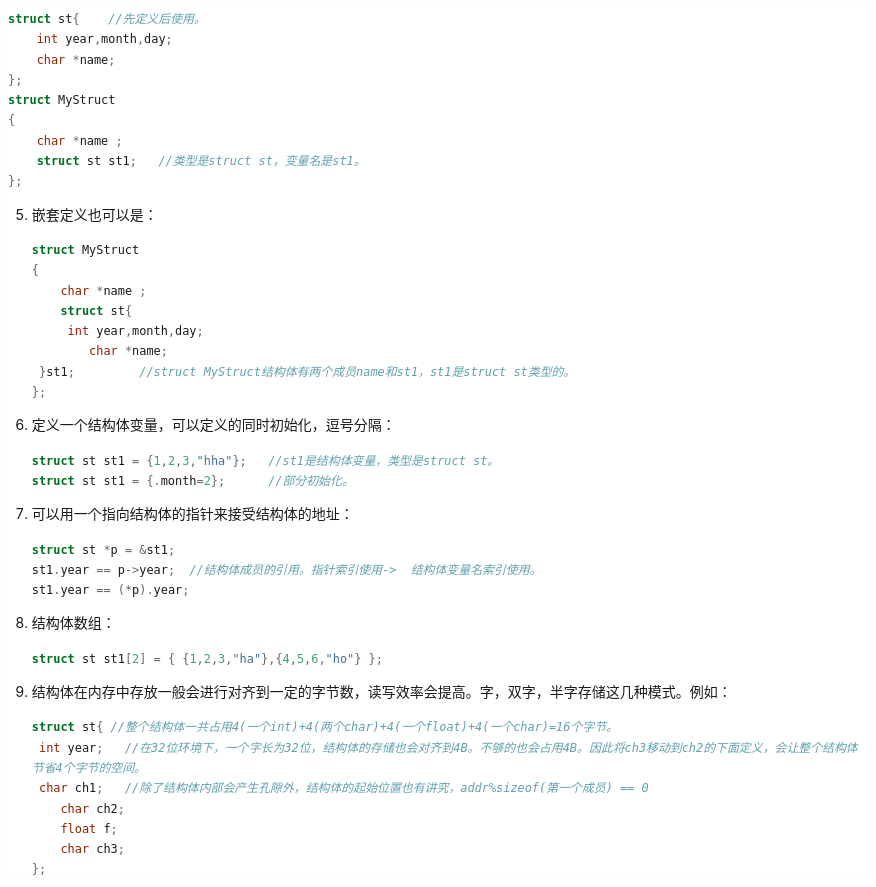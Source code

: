   ```c
   struct st{    //先定义后使用。
       int year,month,day;
       char *name;
   };
   struct MyStruct
   {
       char *name ;
       struct st st1;   //类型是struct st，变量名是st1。
   };
   ```

5. 嵌套定义也可以是：

   ```c
   struct MyStruct
   {
       char *name ;
       struct st{
       	int year,month,day;
           char *name;
   	}st1;         //struct MyStruct结构体有两个成员name和st1，st1是struct st类型的。
   };
   ```

6. 定义一个结构体变量，可以定义的同时初始化，逗号分隔：

   ```c
   struct st st1 = {1,2,3,"hha"};   //st1是结构体变量，类型是struct st。
   struct st st1 = {.month=2};      //部分初始化。
   ```

7. 可以用一个指向结构体的指针来接受结构体的地址：

   ```c
   struct st *p = &st1;
   st1.year == p->year;  //结构体成员的引用。指针索引使用->  结构体变量名索引使用。
   st1.year == (*p).year;
   ```

8. 结构体数组：

   ```c
   struct st st1[2] = { {1,2,3,"ha"},{4,5,6,"ho"} };
   ```

9. 结构体在内存中存放一般会进行对齐到一定的字节数，读写效率会提高。字，双字，半字存储这几种模式。例如：

   ```c
   struct st{ //整个结构体一共占用4(一个int)+4(两个char)+4(一个float)+4(一个char)=16个字节。
   	int year;   //在32位环境下，一个字长为32位，结构体的存储也会对齐到4B。不够的也会占用4B。因此将ch3移动到ch2的下面定义，会让整个结构体节省4个字节的空间。
   	char ch1;   //除了结构体内部会产生孔隙外，结构体的起始位置也有讲究，addr%sizeof(第一个成员) == 0
       char ch2;
       float f;
       char ch3;
   };
   ```
